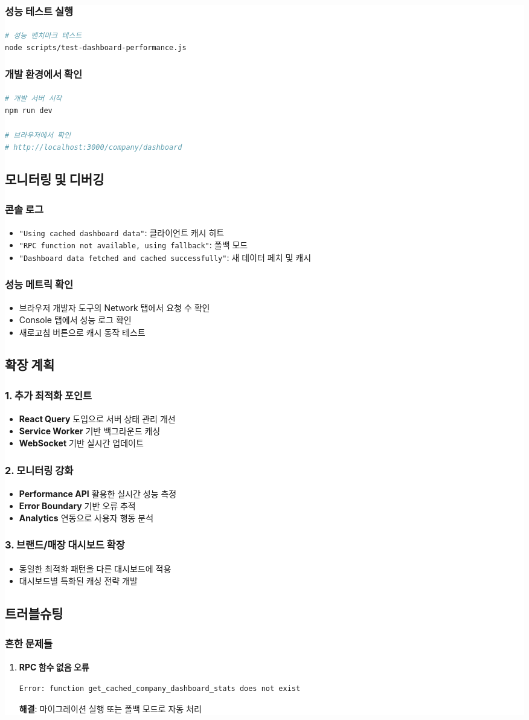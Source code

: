 ### 성능 테스트 실행
```bash
# 성능 벤치마크 테스트
node scripts/test-dashboard-performance.js
```

### 개발 환경에서 확인
```bash
# 개발 서버 시작
npm run dev

# 브라우저에서 확인
# http://localhost:3000/company/dashboard
```

## 모니터링 및 디버깅

### 콘솔 로그
- `"Using cached dashboard data"`: 클라이언트 캐시 히트
- `"RPC function not available, using fallback"`: 폴백 모드
- `"Dashboard data fetched and cached successfully"`: 새 데이터 페치 및 캐시

### 성능 메트릭 확인
- 브라우저 개발자 도구의 Network 탭에서 요청 수 확인
- Console 탭에서 성능 로그 확인
- 새로고침 버튼으로 캐시 동작 테스트

## 확장 계획

### 1. 추가 최적화 포인트
- **React Query** 도입으로 서버 상태 관리 개선
- **Service Worker** 기반 백그라운드 캐싱
- **WebSocket** 기반 실시간 업데이트

### 2. 모니터링 강화
- **Performance API** 활용한 실시간 성능 측정
- **Error Boundary** 기반 오류 추적
- **Analytics** 연동으로 사용자 행동 분석

### 3. 브랜드/매장 대시보드 확장
- 동일한 최적화 패턴을 다른 대시보드에 적용
- 대시보드별 특화된 캐싱 전략 개발

## 트러블슈팅

### 흔한 문제들

1. **RPC 함수 없음 오류**
   ```
   Error: function get_cached_company_dashboard_stats does not exist
   ```
   **해결**: 마이그레이션 실행 또는 폴백 모드로 자동 처리
